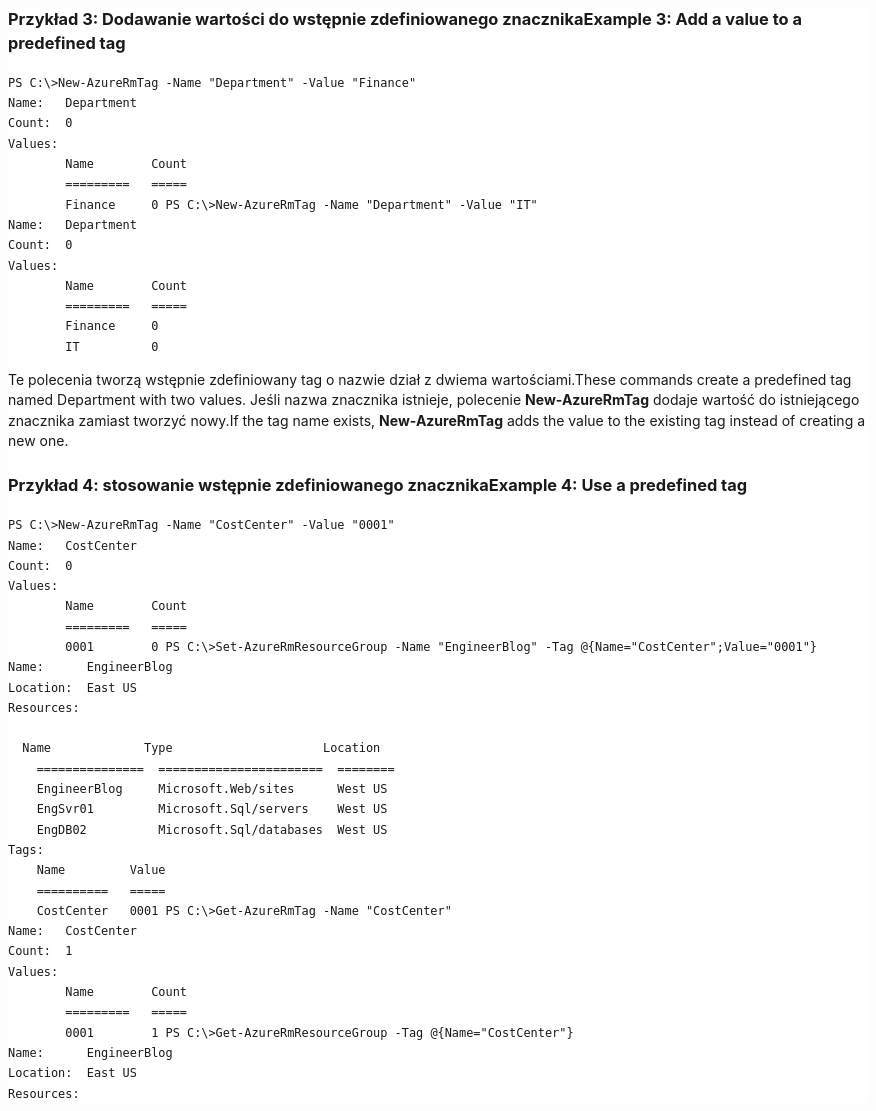 ### <span data-ttu-id="04816-130">Przykład 3: Dodawanie wartości do wstępnie zdefiniowanego znacznika</span><span class="sxs-lookup"><span data-stu-id="04816-130">Example 3: Add a value to a predefined tag</span></span>
```
PS C:\>New-AzureRmTag -Name "Department" -Value "Finance"
Name:   Department
Count:  0
Values: 
        Name        Count
        =========   =====
        Finance     0 PS C:\>New-AzureRmTag -Name "Department" -Value "IT"
Name:   Department
Count:  0
Values: 
        Name        Count
        =========   =====
        Finance     0
        IT          0
```

<span data-ttu-id="04816-131">Te polecenia tworzą wstępnie zdefiniowany tag o nazwie dział z dwiema wartościami.</span><span class="sxs-lookup"><span data-stu-id="04816-131">These commands create a predefined tag named Department with two values.</span></span>
<span data-ttu-id="04816-132">Jeśli nazwa znacznika istnieje, polecenie **New-AzureRmTag** dodaje wartość do istniejącego znacznika zamiast tworzyć nowy.</span><span class="sxs-lookup"><span data-stu-id="04816-132">If the tag name exists, **New-AzureRmTag** adds the value to the existing tag instead of creating a new one.</span></span>

### <span data-ttu-id="04816-133">Przykład 4: stosowanie wstępnie zdefiniowanego znacznika</span><span class="sxs-lookup"><span data-stu-id="04816-133">Example 4: Use a predefined tag</span></span>
```
PS C:\>New-AzureRmTag -Name "CostCenter" -Value "0001"
Name:   CostCenter
Count:  0
Values: 
        Name        Count
        =========   =====
        0001        0 PS C:\>Set-AzureRmResourceGroup -Name "EngineerBlog" -Tag @{Name="CostCenter";Value="0001"}
Name:      EngineerBlog
Location:  East US
Resources: 
            
  Name             Type                     Location
    ===============  =======================  ========
    EngineerBlog     Microsoft.Web/sites      West US
    EngSvr01         Microsoft.Sql/servers    West US
    EngDB02          Microsoft.Sql/databases  West US
Tags: 
    Name         Value
    ==========   =====
    CostCenter   0001 PS C:\>Get-AzureRmTag -Name "CostCenter"
Name:   CostCenter
Count:  1
Values: 
        Name        Count
        =========   =====
        0001        1 PS C:\>Get-AzureRmResourceGroup -Tag @{Name="CostCenter"}
Name:      EngineerBlog
Location:  East US
Resources: 
```